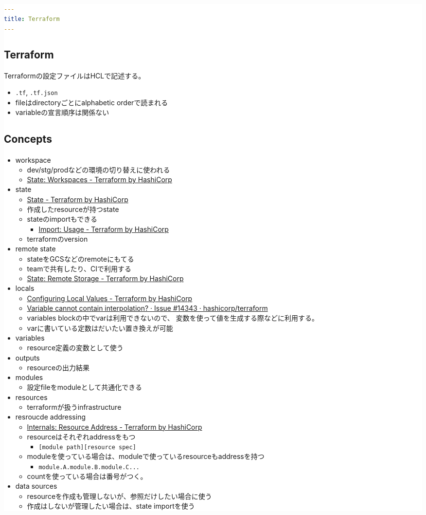 ```yaml
---
title: Terraform
---
```


## Terraform
Terraformの設定ファイルはHCLで記述する。

* `.tf`, `.tf.json`
* fileはdirectoryごとにalphabetic orderで読まれる
* variableの宣言順序は関係ない


## Concepts
* workspace
    * dev/stg/prodなどの環境の切り替えに使われる
    * [State: Workspaces - Terraform by HashiCorp](https://www.terraform.io/docs/state/workspaces.html)
* state
    * [State - Terraform by HashiCorp](https://www.terraform.io/docs/state/purpose.html)
    * 作成したresourceが持つstate
    * stateのimportもできる
        * [Import: Usage - Terraform by HashiCorp](https://www.terraform.io/docs/import/usage.html)
    * terraformのversion
* remote state
    * stateをGCSなどのremoteにもてる
    * teamで共有したり、CIで利用する
    * [State: Remote Storage - Terraform by HashiCorp](https://www.terraform.io/docs/state/remote.html)
* locals
    * [Configuring Local Values - Terraform by HashiCorp](https://www.terraform.io/docs/configuration/locals.html)
    * [Variable cannot contain interpolation? · Issue #14343 · hashicorp/terraform](https://github.com/hashicorp/terraform/issues/14343)
    * variables blockの中でvarは利用できないので、 変数を使って値を生成する際などに利用する。
    * varに書いている定数はだいたい置き換えが可能
* variables
    * resource定義の変数として使う
* outputs
    * resourceの出力結果
* modules
    * 設定fileをmoduleとして共通化できる
* resources
    * terraformが扱うinfrastructure
* resroucde addressing
    * [Internals: Resource Address - Terraform by HashiCorp](https://www.terraform.io/docs/internals/resource-addressing.html)
    * resourceはそれぞれaddressをもつ
        * `[module path][resource spec]`
    * moduleを使っている場合は、moduleで使っているresourceもaddressを持つ
        * `module.A.module.B.module.C...`
    * countを使っている場合は番号がつく。
* data sources
    * resourceを作成も管理しないが、参照だけしたい場合に使う
    * 作成はしないが管理したい場合は、state importを使う
